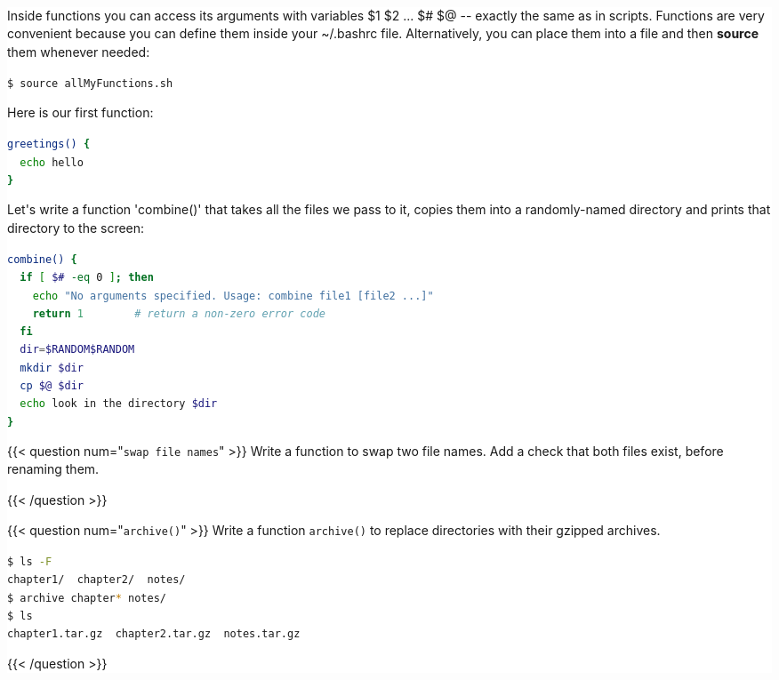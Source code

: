 Inside functions you can access its arguments with variables $1 $2 ... $# $@ -- exactly the same as in
scripts. Functions are very convenient because you can define them inside your ~/.bashrc
file. Alternatively, you can place them into a file and then **source** them whenever needed:

```sh
$ source allMyFunctions.sh
```

Here is our first function:

```sh
greetings() {
  echo hello
}
```

Let's write a function 'combine()' that takes all the files we pass to it, copies them into a
randomly-named directory and prints that directory to the screen:

```sh
combine() {
  if [ $# -eq 0 ]; then
    echo "No arguments specified. Usage: combine file1 [file2 ...]"
    return 1        # return a non-zero error code
  fi
  dir=$RANDOM$RANDOM
  mkdir $dir
  cp $@ $dir
  echo look in the directory $dir
}
```

{{< question num="`swap file names`" >}}
Write a function to swap two file names. Add a check that both files exist, before
renaming them.











{{< /question >}}

{{< question num="`archive()`" >}}
Write a function `archive()` to replace directories with their gzipped archives.
```sh
$ ls -F
chapter1/  chapter2/  notes/
$ archive chapter* notes/
$ ls
chapter1.tar.gz  chapter2.tar.gz  notes.tar.gz
```
{{< /question >}}


